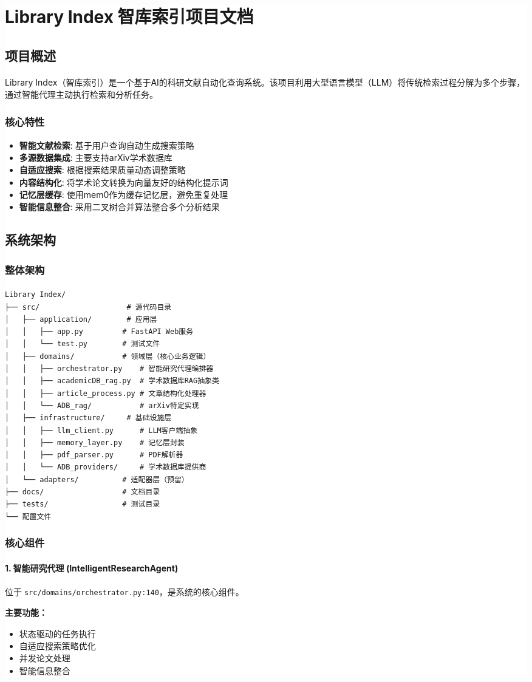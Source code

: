 # Library Index 智库索引项目文档

## 项目概述

Library Index（智库索引）是一个基于AI的科研文献自动化查询系统。该项目利用大型语言模型（LLM）将传统检索过程分解为多个步骤，通过智能代理主动执行检索和分析任务。

### 核心特性

- **智能文献检索**: 基于用户查询自动生成搜索策略
- **多源数据集成**: 主要支持arXiv学术数据库
- **自适应搜索**: 根据搜索结果质量动态调整策略
- **内容结构化**: 将学术论文转换为向量友好的结构化提示词
- **记忆层缓存**: 使用mem0作为缓存记忆层，避免重复处理
- **智能信息整合**: 采用二叉树合并算法整合多个分析结果

## 系统架构

### 整体架构

```
Library Index/
├── src/                    # 源代码目录
│   ├── application/        # 应用层
│   │   ├── app.py         # FastAPI Web服务
│   │   └── test.py        # 测试文件
│   ├── domains/           # 领域层（核心业务逻辑）
│   │   ├── orchestrator.py    # 智能研究代理编排器
│   │   ├── academicDB_rag.py  # 学术数据库RAG抽象类
│   │   ├── article_process.py # 文章结构化处理器
│   │   └── ADB_rag/           # arXiv特定实现
│   ├── infrastructure/     # 基础设施层
│   │   ├── llm_client.py      # LLM客户端抽象
│   │   ├── memory_layer.py    # 记忆层封装
│   │   ├── pdf_parser.py      # PDF解析器
│   │   └── ADB_providers/     # 学术数据库提供商
│   └── adapters/          # 适配器层（预留）
├── docs/                  # 文档目录
├── tests/                 # 测试目录
└── 配置文件
```

### 核心组件

#### 1. 智能研究代理 (IntelligentResearchAgent)

位于 `src/domains/orchestrator.py:140`，是系统的核心组件。

**主要功能：**
- 状态驱动的任务执行
- 自适应搜索策略优化
- 并发论文处理
- 智能信息整合
